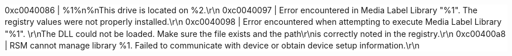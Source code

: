 0xc0040086 | %1%n%nThis drive is located on %2.\r\n
0xc0040097 | Error encountered in Media Label Library "%1".  The registry values were not properly installed.\r\n
0xc0040098 | Error encountered when attempting to execute Media Label Library "%1". \r\nThe DLL could not be loaded.  Make sure the file exists and the path\r\nis correctly noted in the registry.\r\n
0xc00400a8 | RSM cannot manage library %1. Failed to communicate with device or obtain device setup information.\r\n
